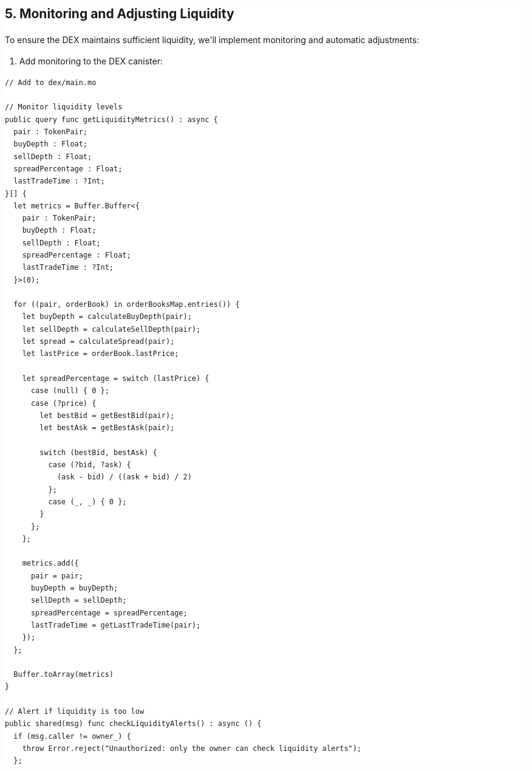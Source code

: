 ## 5. Monitoring and Adjusting Liquidity

To ensure the DEX maintains sufficient liquidity, we'll implement monitoring and automatic adjustments:

1. Add monitoring to the DEX canister:

```motoko
// Add to dex/main.mo

// Monitor liquidity levels
public query func getLiquidityMetrics() : async {
  pair : TokenPair;
  buyDepth : Float;
  sellDepth : Float;
  spreadPercentage : Float;
  lastTradeTime : ?Int;
}[] {
  let metrics = Buffer.Buffer<{
    pair : TokenPair;
    buyDepth : Float;
    sellDepth : Float;
    spreadPercentage : Float;
    lastTradeTime : ?Int;
  }>(0);
  
  for ((pair, orderBook) in orderBooksMap.entries()) {
    let buyDepth = calculateBuyDepth(pair);
    let sellDepth = calculateSellDepth(pair);
    let spread = calculateSpread(pair);
    let lastPrice = orderBook.lastPrice;
    
    let spreadPercentage = switch (lastPrice) {
      case (null) { 0 };
      case (?price) {
        let bestBid = getBestBid(pair);
        let bestAsk = getBestAsk(pair);
        
        switch (bestBid, bestAsk) {
          case (?bid, ?ask) {
            (ask - bid) / ((ask + bid) / 2)
          };
          case (_, _) { 0 };
        }
      };
    };
    
    metrics.add({
      pair = pair;
      buyDepth = buyDepth;
      sellDepth = sellDepth;
      spreadPercentage = spreadPercentage;
      lastTradeTime = getLastTradeTime(pair);
    });
  };
  
  Buffer.toArray(metrics)
}

// Alert if liquidity is too low
public shared(msg) func checkLiquidityAlerts() : async () {
  if (msg.caller != owner_) {
    throw Error.reject("Unauthorized: only the owner can check liquidity alerts");
  };
```